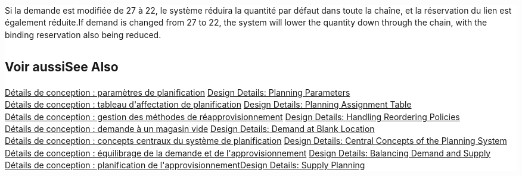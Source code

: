 <span data-ttu-id="fc4e6-216">Si la demande est modifiée de 27 à 22, le système réduira la quantité par défaut dans toute la chaîne, et la réservation du lien est également réduite.</span><span class="sxs-lookup"><span data-stu-id="fc4e6-216">If demand is changed from 27 to 22, the system will lower the quantity down through the chain, with the binding reservation also being reduced.</span></span>  
  
## <a name="see-also"></a><span data-ttu-id="fc4e6-217">Voir aussi</span><span class="sxs-lookup"><span data-stu-id="fc4e6-217">See Also</span></span>  
<span data-ttu-id="fc4e6-218">[Détails de conception : paramètres de planification](design-details-planning-parameters.md) </span><span class="sxs-lookup"><span data-stu-id="fc4e6-218">[Design Details: Planning Parameters](design-details-planning-parameters.md) </span></span>  
<span data-ttu-id="fc4e6-219">[Détails de conception : tableau d'affectation de planification](design-details-planning-assignment-table.md) </span><span class="sxs-lookup"><span data-stu-id="fc4e6-219">[Design Details: Planning Assignment Table](design-details-planning-assignment-table.md) </span></span>  
<span data-ttu-id="fc4e6-220">[Détails de conception : gestion des méthodes de réapprovisionnement](design-details-handling-reordering-policies.md) </span><span class="sxs-lookup"><span data-stu-id="fc4e6-220">[Design Details: Handling Reordering Policies](design-details-handling-reordering-policies.md) </span></span>  
<span data-ttu-id="fc4e6-221">[Détails de conception : demande à un magasin vide](design-details-demand-at-blank-location.md) </span><span class="sxs-lookup"><span data-stu-id="fc4e6-221">[Design Details: Demand at Blank Location](design-details-demand-at-blank-location.md) </span></span>  
<span data-ttu-id="fc4e6-222">[Détails de conception : concepts centraux du système de planification](design-details-central-concepts-of-the-planning-system.md) </span><span class="sxs-lookup"><span data-stu-id="fc4e6-222">[Design Details: Central Concepts of the Planning System](design-details-central-concepts-of-the-planning-system.md) </span></span>  
<span data-ttu-id="fc4e6-223">[Détails de conception : équilibrage de la demande et de l'approvisionnement](design-details-balancing-demand-and-supply.md) </span><span class="sxs-lookup"><span data-stu-id="fc4e6-223">[Design Details: Balancing Demand and Supply](design-details-balancing-demand-and-supply.md) </span></span>  
[<span data-ttu-id="fc4e6-224">Détails de conception : planification de l'approvisionnement</span><span class="sxs-lookup"><span data-stu-id="fc4e6-224">Design Details: Supply Planning</span></span>](design-details-supply-planning.md)
